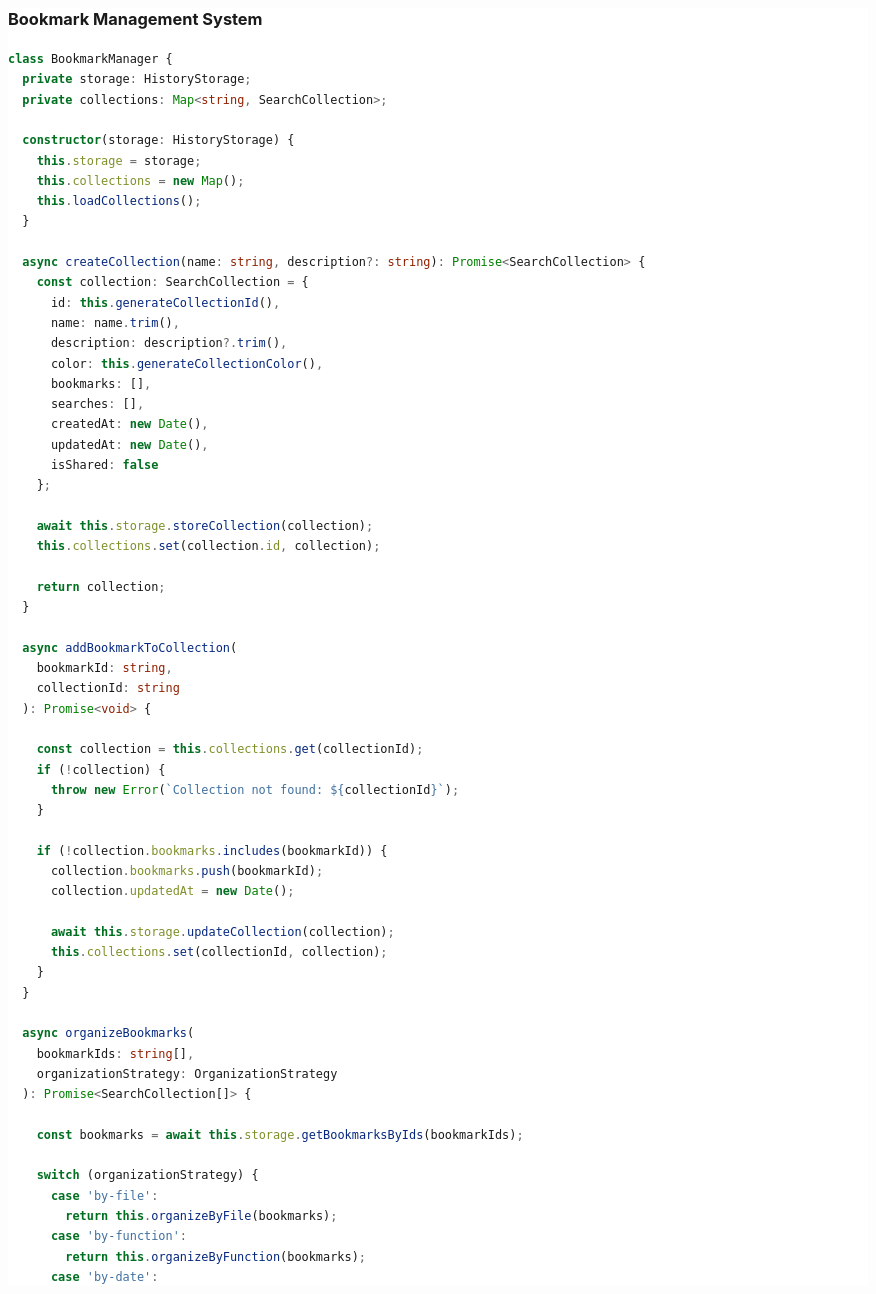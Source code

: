 ### Bookmark Management System
```typescript
class BookmarkManager {
  private storage: HistoryStorage;
  private collections: Map<string, SearchCollection>;
  
  constructor(storage: HistoryStorage) {
    this.storage = storage;
    this.collections = new Map();
    this.loadCollections();
  }
  
  async createCollection(name: string, description?: string): Promise<SearchCollection> {
    const collection: SearchCollection = {
      id: this.generateCollectionId(),
      name: name.trim(),
      description: description?.trim(),
      color: this.generateCollectionColor(),
      bookmarks: [],
      searches: [],
      createdAt: new Date(),
      updatedAt: new Date(),
      isShared: false
    };
    
    await this.storage.storeCollection(collection);
    this.collections.set(collection.id, collection);
    
    return collection;
  }
  
  async addBookmarkToCollection(
    bookmarkId: string, 
    collectionId: string
  ): Promise<void> {
    
    const collection = this.collections.get(collectionId);
    if (!collection) {
      throw new Error(`Collection not found: ${collectionId}`);
    }
    
    if (!collection.bookmarks.includes(bookmarkId)) {
      collection.bookmarks.push(bookmarkId);
      collection.updatedAt = new Date();
      
      await this.storage.updateCollection(collection);
      this.collections.set(collectionId, collection);
    }
  }
  
  async organizeBookmarks(
    bookmarkIds: string[], 
    organizationStrategy: OrganizationStrategy
  ): Promise<SearchCollection[]> {
    
    const bookmarks = await this.storage.getBookmarksByIds(bookmarkIds);
    
    switch (organizationStrategy) {
      case 'by-file':
        return this.organizeByFile(bookmarks);
      case 'by-function':
        return this.organizeByFunction(bookmarks);
      case 'by-date':
```